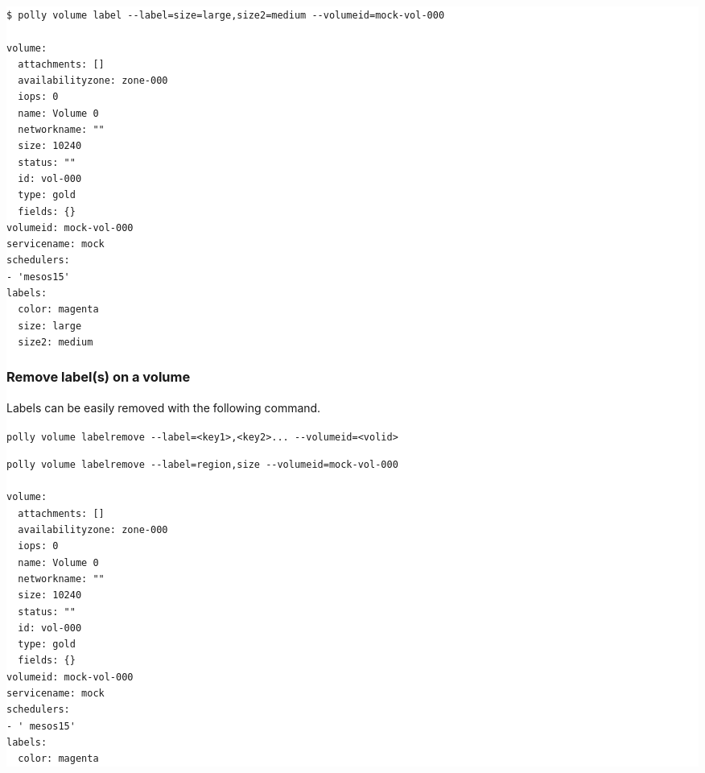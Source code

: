 ```
$ polly volume label --label=size=large,size2=medium --volumeid=mock-vol-000

volume:
  attachments: []
  availabilityzone: zone-000
  iops: 0
  name: Volume 0
  networkname: ""
  size: 10240
  status: ""
  id: vol-000
  type: gold
  fields: {}
volumeid: mock-vol-000
servicename: mock
schedulers:
- 'mesos15'
labels:
  color: magenta
  size: large
  size2: medium
```

### Remove label(s) on a volume
Labels can be easily removed with the following command.

```
polly volume labelremove --label=<key1>,<key2>... --volumeid=<volid>
```

```
polly volume labelremove --label=region,size --volumeid=mock-vol-000

volume:
  attachments: []
  availabilityzone: zone-000
  iops: 0
  name: Volume 0
  networkname: ""
  size: 10240
  status: ""
  id: vol-000
  type: gold
  fields: {}
volumeid: mock-vol-000
servicename: mock
schedulers:
- ' mesos15'
labels:
  color: magenta
```
